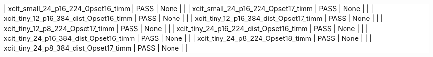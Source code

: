 | xcit_small_24_p16_224_Opset16_timm | PASS | None | |
| xcit_small_24_p16_224_Opset17_timm | PASS | None | |
| xcit_tiny_12_p16_384_dist_Opset16_timm | PASS | None | |
| xcit_tiny_12_p16_384_dist_Opset17_timm | PASS | None | |
| xcit_tiny_12_p8_224_Opset17_timm | PASS | None | |
| xcit_tiny_24_p16_224_dist_Opset16_timm | PASS | None | |
| xcit_tiny_24_p16_384_dist_Opset16_timm | PASS | None | |
| xcit_tiny_24_p8_224_Opset18_timm | PASS | None | |
| xcit_tiny_24_p8_384_dist_Opset17_timm | PASS | None | |
